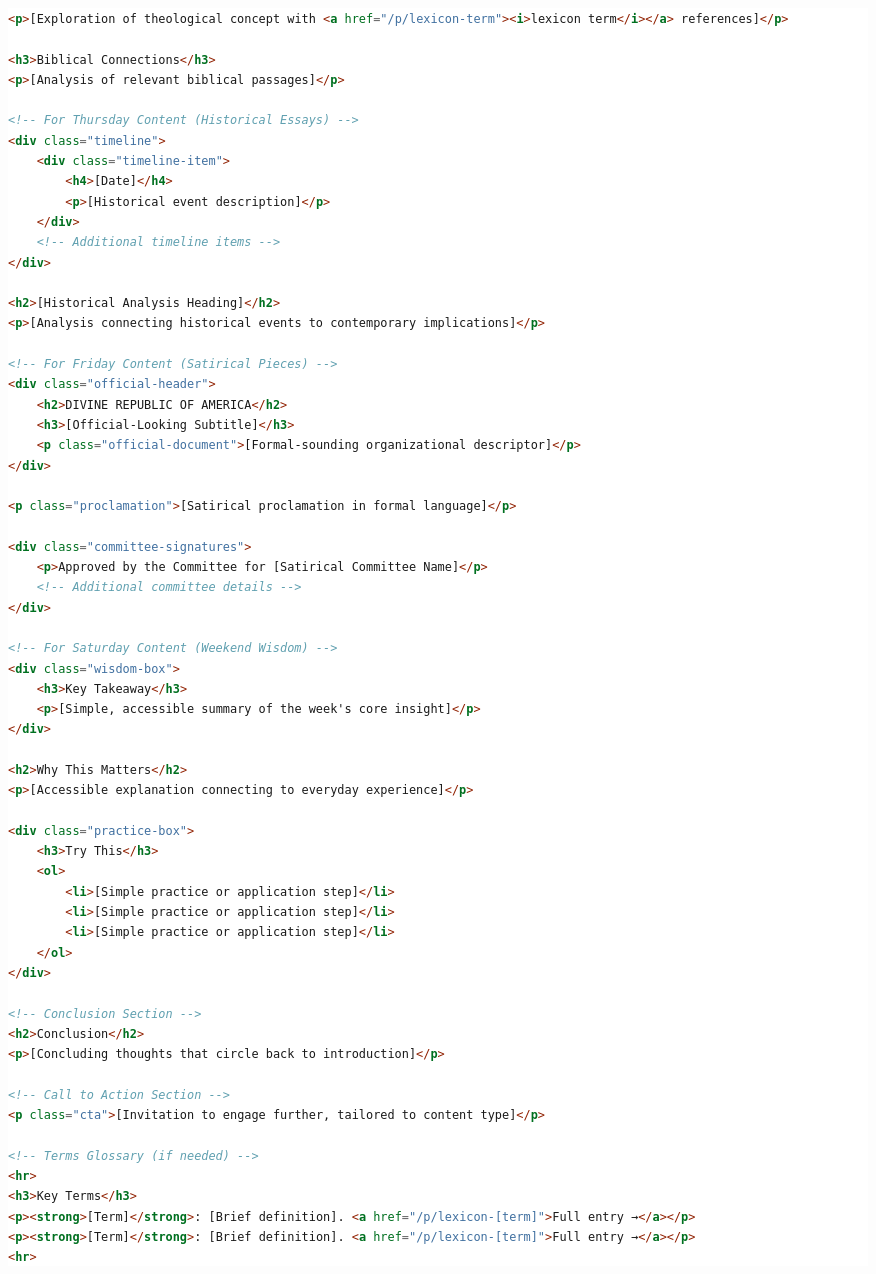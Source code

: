 ```html
<p>[Exploration of theological concept with <a href="/p/lexicon-term"><i>lexicon term</i></a> references]</p>

<h3>Biblical Connections</h3>
<p>[Analysis of relevant biblical passages]</p>

<!-- For Thursday Content (Historical Essays) -->
<div class="timeline">
    <div class="timeline-item">
        <h4>[Date]</h4>
        <p>[Historical event description]</p>
    </div>
    <!-- Additional timeline items -->
</div>

<h2>[Historical Analysis Heading]</h2>
<p>[Analysis connecting historical events to contemporary implications]</p>

<!-- For Friday Content (Satirical Pieces) -->
<div class="official-header">
    <h2>DIVINE REPUBLIC OF AMERICA</h2>
    <h3>[Official-Looking Subtitle]</h3>
    <p class="official-document">[Formal-sounding organizational descriptor]</p>
</div>

<p class="proclamation">[Satirical proclamation in formal language]</p>

<div class="committee-signatures">
    <p>Approved by the Committee for [Satirical Committee Name]</p>
    <!-- Additional committee details -->
</div>

<!-- For Saturday Content (Weekend Wisdom) -->
<div class="wisdom-box">
    <h3>Key Takeaway</h3>
    <p>[Simple, accessible summary of the week's core insight]</p>
</div>

<h2>Why This Matters</h2>
<p>[Accessible explanation connecting to everyday experience]</p>

<div class="practice-box">
    <h3>Try This</h3>
    <ol>
        <li>[Simple practice or application step]</li>
        <li>[Simple practice or application step]</li>
        <li>[Simple practice or application step]</li>
    </ol>
</div>

<!-- Conclusion Section -->
<h2>Conclusion</h2>
<p>[Concluding thoughts that circle back to introduction]</p>

<!-- Call to Action Section -->
<p class="cta">[Invitation to engage further, tailored to content type]</p>

<!-- Terms Glossary (if needed) -->
<hr>
<h3>Key Terms</h3>
<p><strong>[Term]</strong>: [Brief definition]. <a href="/p/lexicon-[term]">Full entry →</a></p>
<p><strong>[Term]</strong>: [Brief definition]. <a href="/p/lexicon-[term]">Full entry →</a></p>
<hr>
```